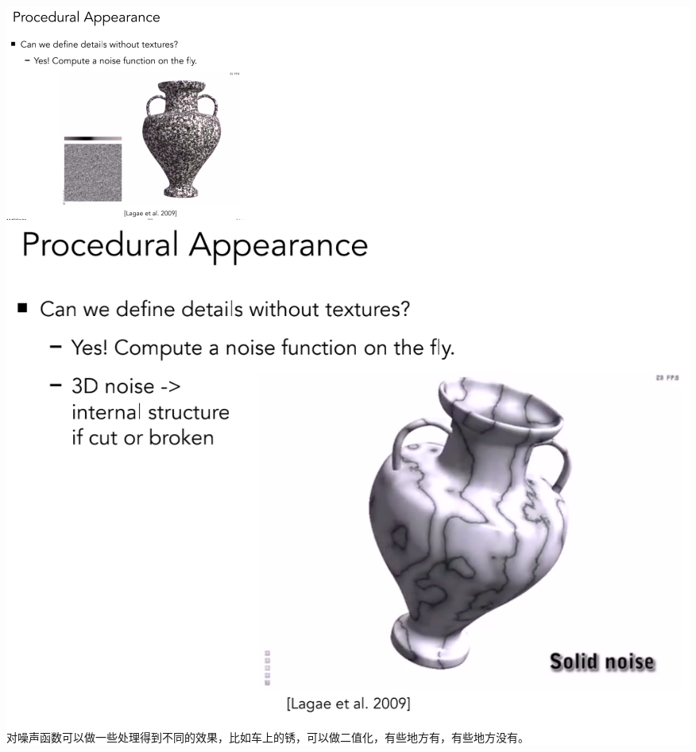​![image](./images/图形学/image-20230817211232-uurjwpl.png)​![image](./images/图形学/image-20230817211237-blf0c0h.png)​​

对噪声函数可以做一些处理得到不同的效果，比如车上的锈，可以做二值化，有些地方有，有些地方没有。

